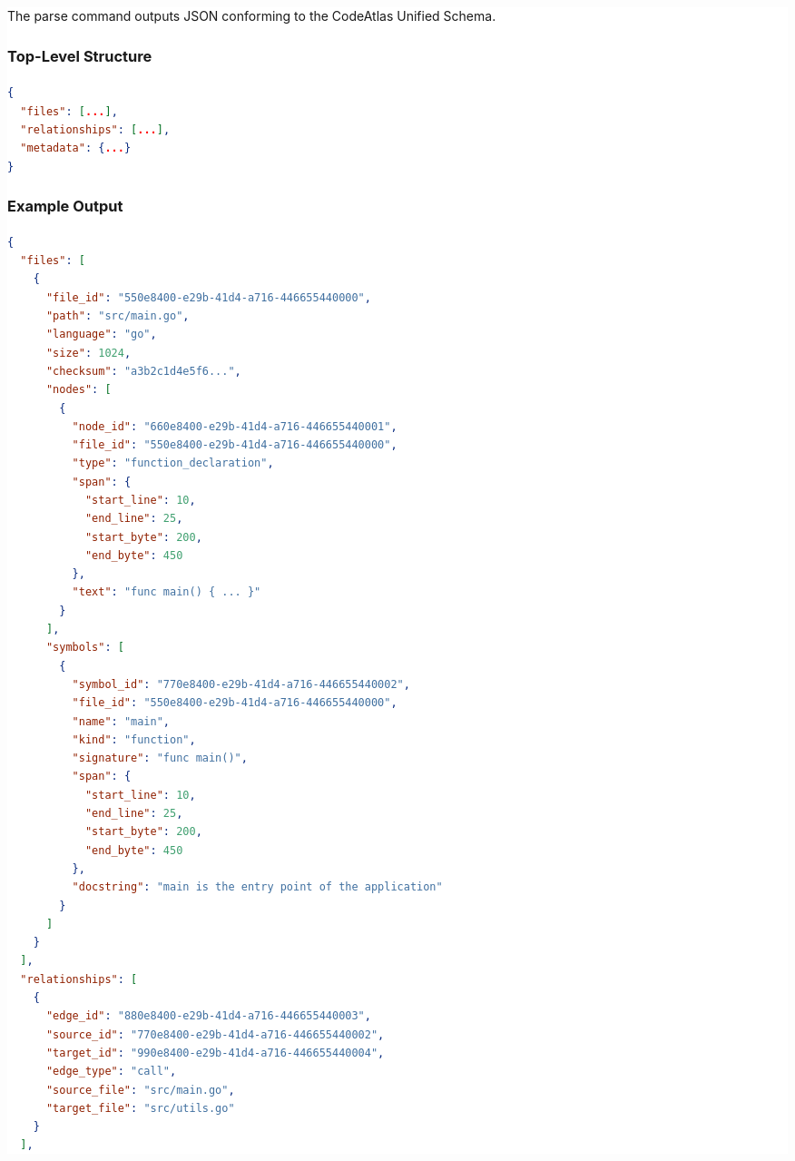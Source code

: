 The parse command outputs JSON conforming to the CodeAtlas Unified Schema.

### Top-Level Structure

```json
{
  "files": [...],
  "relationships": [...],
  "metadata": {...}
}
```

### Example Output

```json
{
  "files": [
    {
      "file_id": "550e8400-e29b-41d4-a716-446655440000",
      "path": "src/main.go",
      "language": "go",
      "size": 1024,
      "checksum": "a3b2c1d4e5f6...",
      "nodes": [
        {
          "node_id": "660e8400-e29b-41d4-a716-446655440001",
          "file_id": "550e8400-e29b-41d4-a716-446655440000",
          "type": "function_declaration",
          "span": {
            "start_line": 10,
            "end_line": 25,
            "start_byte": 200,
            "end_byte": 450
          },
          "text": "func main() { ... }"
        }
      ],
      "symbols": [
        {
          "symbol_id": "770e8400-e29b-41d4-a716-446655440002",
          "file_id": "550e8400-e29b-41d4-a716-446655440000",
          "name": "main",
          "kind": "function",
          "signature": "func main()",
          "span": {
            "start_line": 10,
            "end_line": 25,
            "start_byte": 200,
            "end_byte": 450
          },
          "docstring": "main is the entry point of the application"
        }
      ]
    }
  ],
  "relationships": [
    {
      "edge_id": "880e8400-e29b-41d4-a716-446655440003",
      "source_id": "770e8400-e29b-41d4-a716-446655440002",
      "target_id": "990e8400-e29b-41d4-a716-446655440004",
      "edge_type": "call",
      "source_file": "src/main.go",
      "target_file": "src/utils.go"
    }
  ],
```